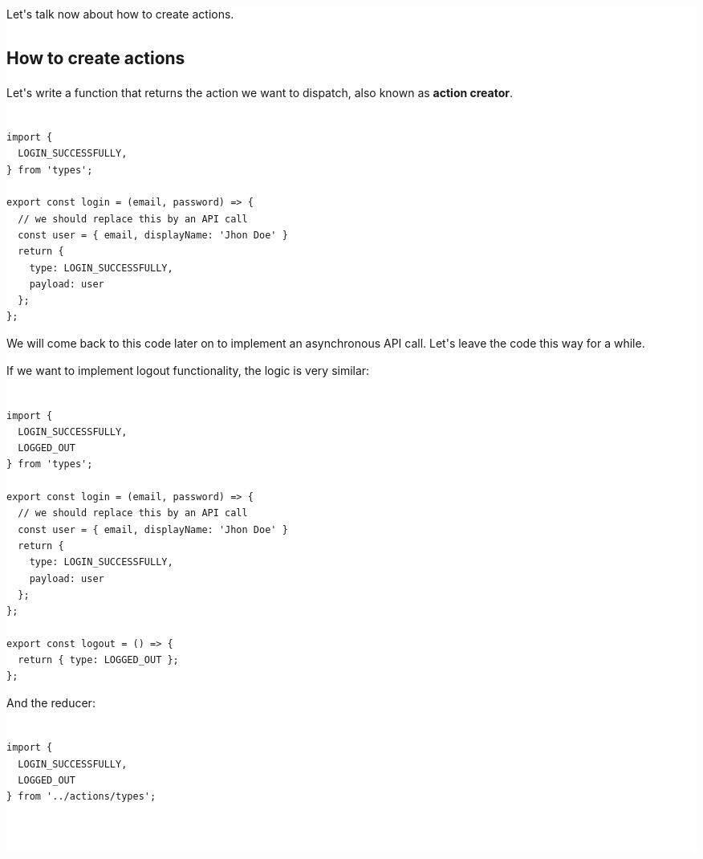 Let's talk now about how to create actions.

How to create actions
---------------------

Let's write a function that returns the action we want to dispatch, also known as **action creator**.


<pre class="line-numbers" data-start="1" data-line=""><code class="language-jsx">
import {
  LOGIN_SUCCESSFULLY,
} from 'types';

export const login = (email, password) => {
  // we should replace this by an API call
  const user = { email, displayName: 'Jhon Doe' }
  return {
    type: LOGIN_SUCCESSFULLY,
    payload: user
  };
};
</code></pre>

We will come back to this code later on to implement an asynchronous API call. Let's leave the code this way for a while.

If we want to implement logout functionality, the logic is very similar:

<pre class="line-numbers" data-start="1" data-line="15-17"><code class="language-jsx">
import {
  LOGIN_SUCCESSFULLY,
  LOGGED_OUT
} from 'types';

export const login = (email, password) => {
  // we should replace this by an API call
  const user = { email, displayName: 'Jhon Doe' }
  return {
    type: LOGIN_SUCCESSFULLY,
    payload: user
  };
};

export const logout = () => {
  return { type: LOGGED_OUT };
};
</code></pre>

And the reducer:

<pre class="line-numbers" data-start="1" data-line="20-25"><code class="language-jsx">
import {
  LOGIN_SUCCESSFULLY,
  LOGGED_OUT
} from '../actions/types';

